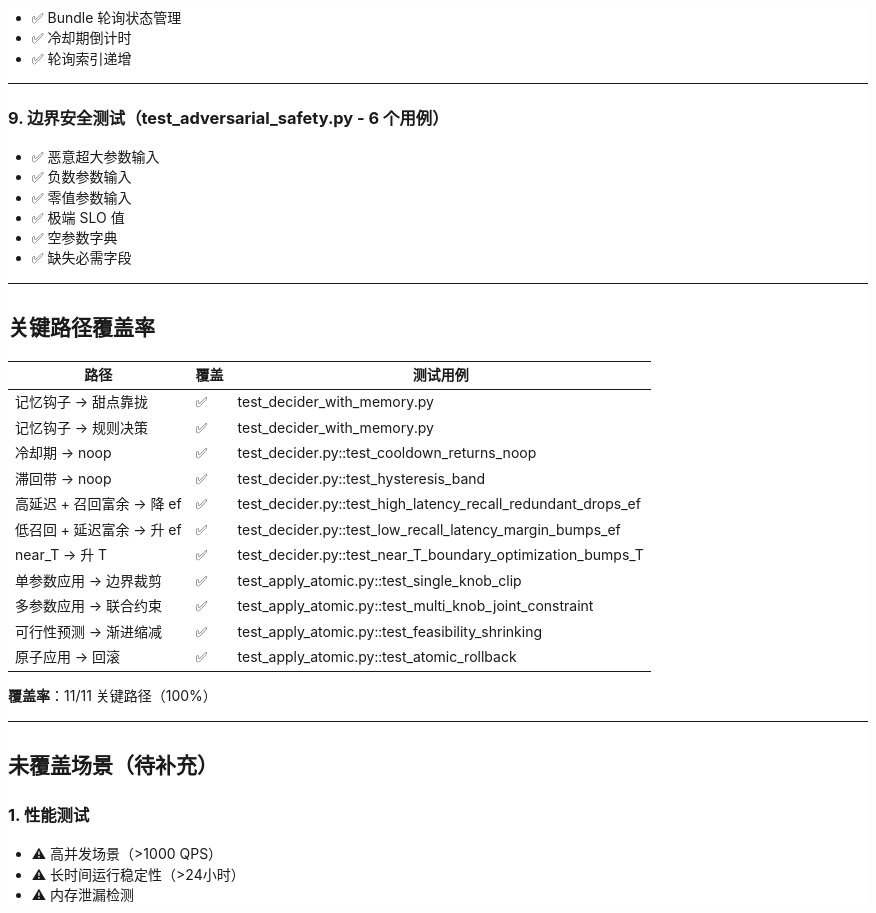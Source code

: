 - ✅ Bundle 轮询状态管理
- ✅ 冷却期倒计时
- ✅ 轮询索引递增

---

### 9. 边界安全测试（test_adversarial_safety.py - 6 个用例）

- ✅ 恶意超大参数输入
- ✅ 负数参数输入
- ✅ 零值参数输入
- ✅ 极端 SLO 值
- ✅ 空参数字典
- ✅ 缺失必需字段

---

## 关键路径覆盖率

| 路径 | 覆盖 | 测试用例 |
|------|------|---------|
| 记忆钩子 → 甜点靠拢 | ✅ | test_decider_with_memory.py |
| 记忆钩子 → 规则决策 | ✅ | test_decider_with_memory.py |
| 冷却期 → noop | ✅ | test_decider.py::test_cooldown_returns_noop |
| 滞回带 → noop | ✅ | test_decider.py::test_hysteresis_band |
| 高延迟 + 召回富余 → 降 ef | ✅ | test_decider.py::test_high_latency_recall_redundant_drops_ef |
| 低召回 + 延迟富余 → 升 ef | ✅ | test_decider.py::test_low_recall_latency_margin_bumps_ef |
| near_T → 升 T | ✅ | test_decider.py::test_near_T_boundary_optimization_bumps_T |
| 单参数应用 → 边界裁剪 | ✅ | test_apply_atomic.py::test_single_knob_clip |
| 多参数应用 → 联合约束 | ✅ | test_apply_atomic.py::test_multi_knob_joint_constraint |
| 可行性预测 → 渐进缩减 | ✅ | test_apply_atomic.py::test_feasibility_shrinking |
| 原子应用 → 回滚 | ✅ | test_apply_atomic.py::test_atomic_rollback |

**覆盖率**：11/11 关键路径（100%）

---

## 未覆盖场景（待补充）

### 1. 性能测试
- ⚠️ 高并发场景（>1000 QPS）
- ⚠️ 长时间运行稳定性（>24小时）
- ⚠️ 内存泄漏检测
